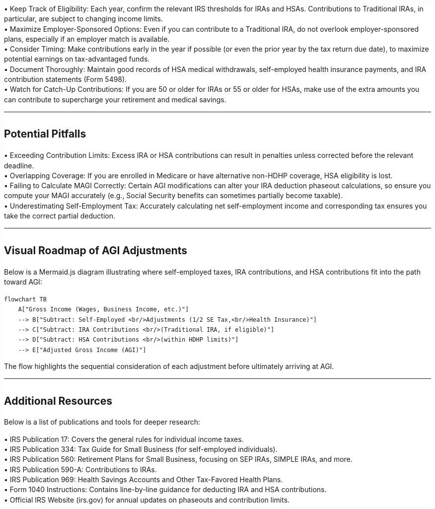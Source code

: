 • Keep Track of Eligibility: Each year, confirm the relevant IRS thresholds for IRAs and HSAs. Contributions to Traditional IRAs, in particular, are subject to changing income limits.  
• Maximize Employer-Sponsored Options: Even if you can contribute to a Traditional IRA, do not overlook employer-sponsored plans, especially if an employer match is available.  
• Consider Timing: Make contributions early in the year if possible (or even the prior year by the tax return due date), to maximize potential earnings on tax-advantaged funds.  
• Document Thoroughly: Maintain good records of HSA medical withdrawals, self-employed health insurance payments, and IRA contribution statements (Form 5498).  
• Watch for Catch-Up Contributions: If you are 50 or older for IRAs or 55 or older for HSAs, make use of the extra amounts you can contribute to supercharge your retirement and medical savings.  

---

## Potential Pitfalls

• Exceeding Contribution Limits: Excess IRA or HSA contributions can result in penalties unless corrected before the relevant deadline.  
• Overlapping Coverage: If you are enrolled in Medicare or have alternative non-HDHP coverage, HSA eligibility is lost.  
• Failing to Calculate MAGI Correctly: Certain AGI modifications can alter your IRA deduction phaseout calculations, so ensure you compute your MAGI accurately (e.g., Social Security benefits can sometimes partially become taxable).  
• Underestimating Self-Employment Tax: Accurately calculating net self-employment income and corresponding tax ensures you take the correct partial deduction.  

---

## Visual Roadmap of AGI Adjustments

Below is a Mermaid.js diagram illustrating where self-employed taxes, IRA contributions, and HSA contributions fit into the path toward AGI:

```mermaid
flowchart TB
    A["Gross Income (Wages, Business Income, etc.)"]
    --> B["Subtract: Self-Employed <br/>Adjustments (1/2 SE Tax,<br/>Health Insurance)"]
    --> C["Subtract: IRA Contributions <br/>(Traditional IRA, if eligible)"]
    --> D["Subtract: HSA Contributions <br/>(within HDHP limits)"]
    --> E["Adjusted Gross Income (AGI)"]
```

The flow highlights the sequential consideration of each adjustment before ultimately arriving at AGI.

---

## Additional Resources

Below is a list of publications and tools for deeper research:

• IRS Publication 17: Covers the general rules for individual income taxes.  
• IRS Publication 334: Tax Guide for Small Business (for self-employed individuals).  
• IRS Publication 560: Retirement Plans for Small Business, focusing on SEP IRAs, SIMPLE IRAs, and more.  
• IRS Publication 590-A: Contributions to IRAs.  
• IRS Publication 969: Health Savings Accounts and Other Tax-Favored Health Plans.  
• Form 1040 Instructions: Contains line-by-line guidance for deducting IRA and HSA contributions.  
• Official IRS Website (irs.gov) for annual updates on phaseouts and contribution limits.  

